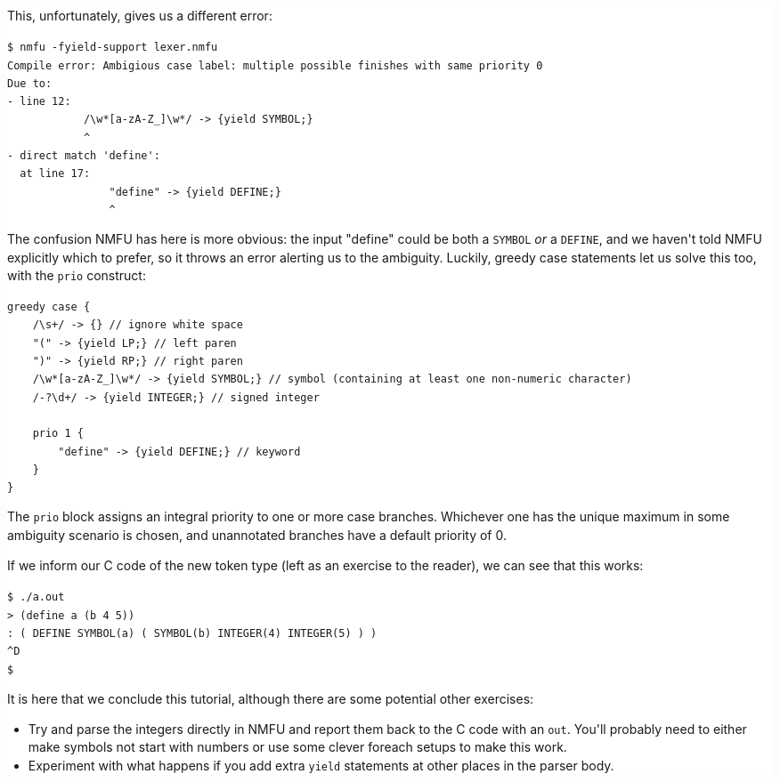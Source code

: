This, unfortunately, gives us a different error:

```
$ nmfu -fyield-support lexer.nmfu
Compile error: Ambigious case label: multiple possible finishes with same priority 0
Due to:
- line 12:
			/\w*[a-zA-Z_]\w*/ -> {yield SYMBOL;}
			^
- direct match 'define':
  at line 17:
				"define" -> {yield DEFINE;}
				^
```

The confusion NMFU has here is more obvious: the input "define" could be both a `SYMBOL` _or_ a `DEFINE`, and we haven't told NMFU explicitly which to prefer, so it throws an error alerting
us to the ambiguity. Luckily, greedy case statements let us solve this too, with the `prio` construct:

```nmfu
greedy case {
	/\s+/ -> {} // ignore white space
	"(" -> {yield LP;} // left paren
	")" -> {yield RP;} // right paren
	/\w*[a-zA-Z_]\w*/ -> {yield SYMBOL;} // symbol (containing at least one non-numeric character)
	/-?\d+/ -> {yield INTEGER;} // signed integer

	prio 1 {
		"define" -> {yield DEFINE;} // keyword
	}
}
```

The `prio` block assigns an integral priority to one or more case branches. Whichever one has the unique maximum in some ambiguity scenario is chosen, and unannotated branches have a default
priority of 0.

If we inform our C code of the new token type (left as an exercise to the reader), we can see that this works:

```
$ ./a.out
> (define a (b 4 5))
: ( DEFINE SYMBOL(a) ( SYMBOL(b) INTEGER(4) INTEGER(5) ) )
^D
$
```

It is here that we conclude this tutorial, although there are some potential other exercises:

- Try and parse the integers directly in NMFU and report them back to the C code with an `out`. You'll probably need to either make symbols not start with numbers or
use some clever foreach setups to make this work. 
- Experiment with what happens if you add extra `yield` statements at other places in the parser body.
